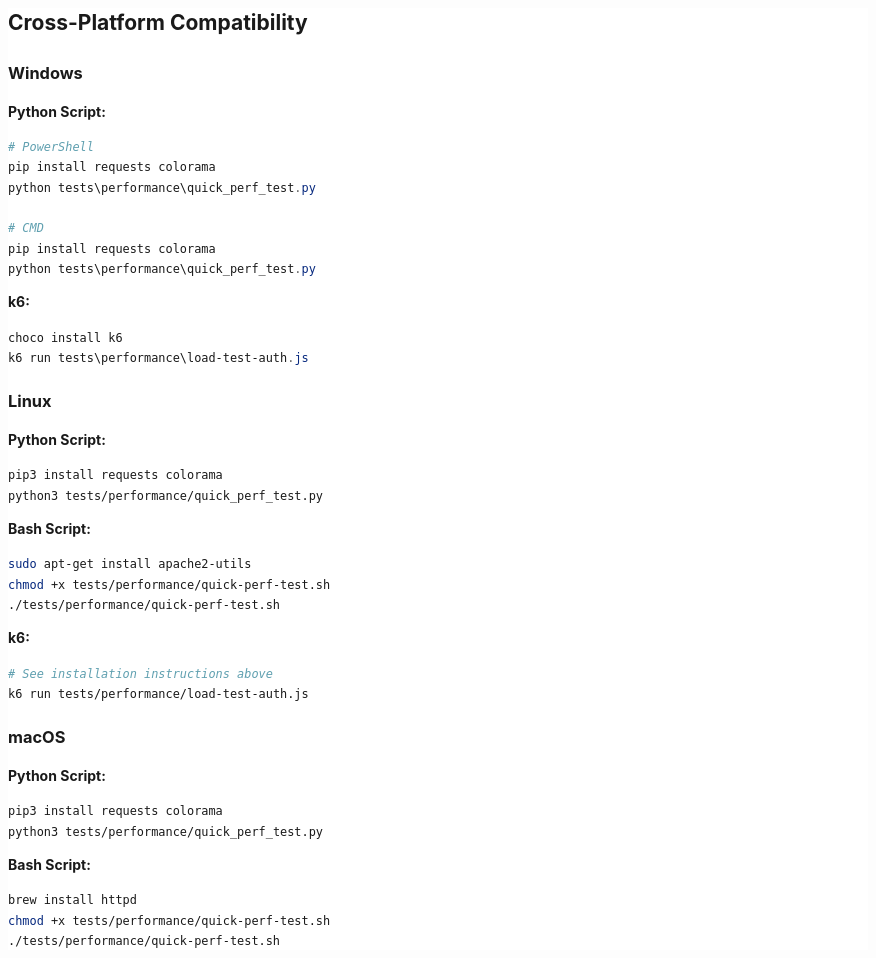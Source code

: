 
## Cross-Platform Compatibility

### Windows

**Python Script:**
```powershell
# PowerShell
pip install requests colorama
python tests\performance\quick_perf_test.py

# CMD
pip install requests colorama
python tests\performance\quick_perf_test.py
```

**k6:**
```powershell
choco install k6
k6 run tests\performance\load-test-auth.js
```

### Linux

**Python Script:**
```bash
pip3 install requests colorama
python3 tests/performance/quick_perf_test.py
```

**Bash Script:**
```bash
sudo apt-get install apache2-utils
chmod +x tests/performance/quick-perf-test.sh
./tests/performance/quick-perf-test.sh
```

**k6:**
```bash
# See installation instructions above
k6 run tests/performance/load-test-auth.js
```

### macOS

**Python Script:**
```bash
pip3 install requests colorama
python3 tests/performance/quick_perf_test.py
```

**Bash Script:**
```bash
brew install httpd
chmod +x tests/performance/quick-perf-test.sh
./tests/performance/quick-perf-test.sh
```
